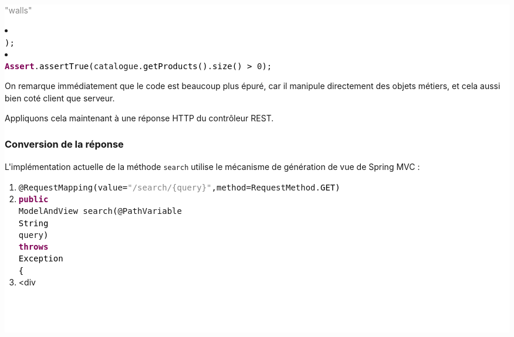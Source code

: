 <span style="color: #888888;">&quot;walls&quot;</span></div></li><li style="font-weight: normal;"><div style="font-family: monospace; font-weight: normal; font-style: normal; margin:0; padding:0; background:inherit;"><span style="color: #000000;">&#41;</span>;</div></li><li style="font-weight: normal;"><div style="font-family: monospace; font-weight: normal; font-style: normal; margin:0; padding:0; background:inherit;"><span style="color: #7F0055; font-weight: bold;">Assert</span>.<span style="color: #000000;">assertTrue</span><span style="color: #000000;">&#40;</span>catalogue.<span style="color: #000000;">getProducts</span><span style="color: #000000;">&#40;</span><span style="color: #000000;">&#41;</span>.<span style="color: #000000;">size</span><span style="color: #000000;">&#40;</span><span style="color: #000000;">&#41;</span> <span style="color: #000000;">&gt;</span> 0<span style="color: #000000;">&#41;</span>;</div></li></ol></pre> <p>On remarque immédiatement que le code est beaucoup plus épuré, car il manipule directement des objets métiers, et cela aussi bien coté client que serveur.</p> <p>Appliquons cela maintenant à une réponse HTTP du contrôleur REST.</p> <h3>Conversion de la réponse</h3> <p>L'implémentation actuelle de la méthode <code>search</code> utilise le mécanisme de génération de vue de Spring MVC&nbsp;:</p> <pre class="java code java" style="font-family:inherit"><ol><li style="font-weight: normal;"><div style="font-family: monospace; font-weight: normal; font-style: normal; margin:0; padding:0; background:inherit;">@RequestMapping<span style="color: #000000;">&#40;</span>value=<span style="color: #888888;">&quot;/search/{query}&quot;</span>,method=RequestMethod.<span style="color: #000000;">GET</span><span style="color: #000000;">&#41;</span></div></li><li style="font-weight: normal;"><div style="font-family: monospace; font-weight: normal; font-style: normal; margin:0; padding:0; background:inherit;"><span style="color: #7F0055; font-weight: bold;">public</span> ModelAndView search<span style="color: #000000;">&#40;</span>@PathVariable <span style="color: #000000;">String</span> query<span style="color: #000000;">&#41;</span> <span style="color: #7F0055; font-weight: bold;">throws</span> <span style="color: #000000;">Exception</span> <span style="color: #000000;">&#123;</span></div></li><li style="font-weight: normal;"><div